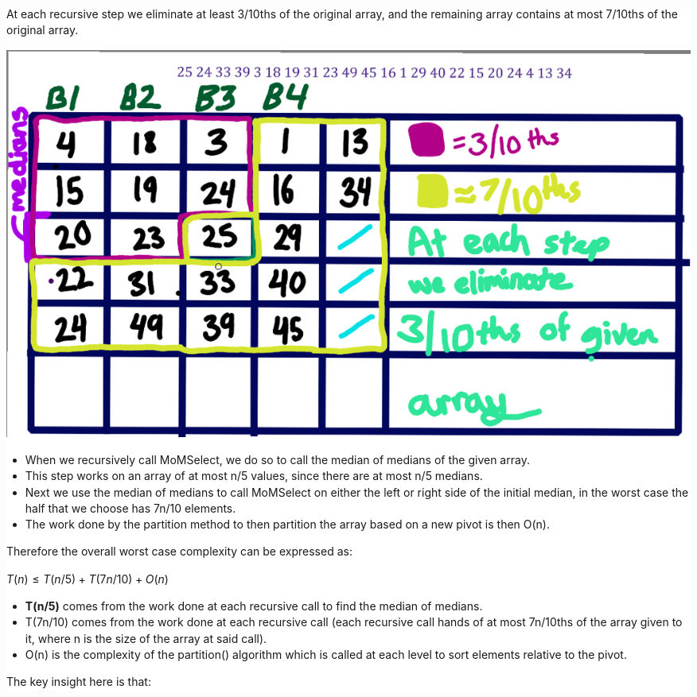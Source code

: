 At each recursive step we eliminate at least 3/10ths of the original array,
and the remaining array contains at most 7/10ths of the original array.

![Median of medians](./../images/MedianOfMedians.PNG)

- When we recursively call MoMSelect, we do so to call the median of medians
of the given array. 
- This step works on an array of at most n/5 values, since
there are at most n/5 medians. 
- Next we use the median of medians to call MoMSelect on either the left or 
  right side of the initial median, in the worst case the half that we choose 
  has 7n/10 elements.
- The work done by the partition method to then partition the array based on a new
  pivot is then O(n).

Therefore the overall worst case complexity can be expressed as:

$T(n) \leq T(n/5) + T(7n/10) + O(n)$

- **T(n/5)** comes from the work done at each recursive call to find
the median of medians.
- T(7n/10) comes from the work done at each recursive call (each recursive
    call hands of at most 7n/10ths of the array given to it, where n is the
    size of the array at said call).
- O(n) is the complexity of the partition() algorithm which is called at
  each level to sort elements relative to the pivot.

The key insight here is that:
